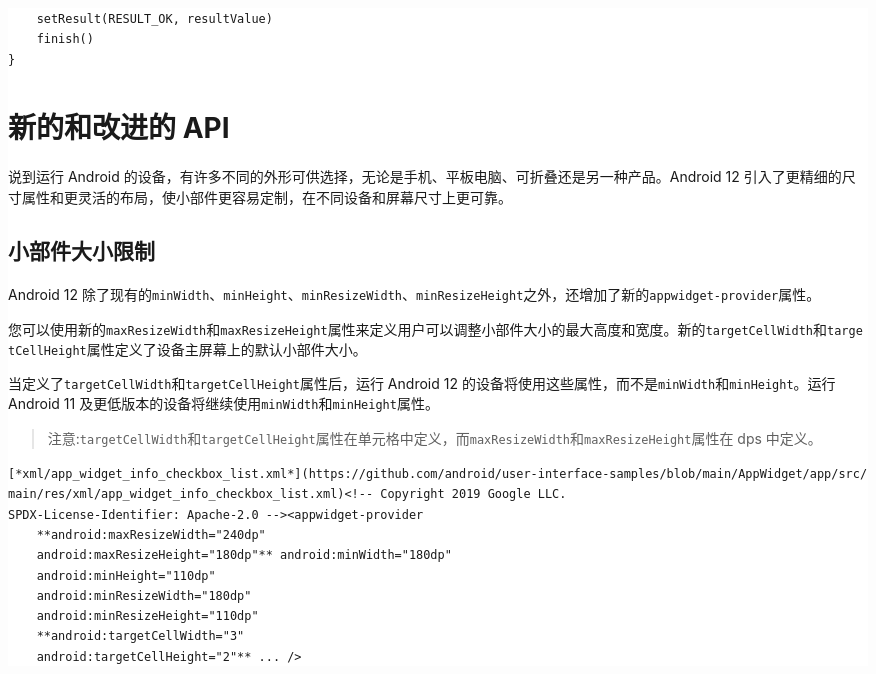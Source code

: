 ```
    setResult(RESULT_OK, resultValue)
    finish()
}
```

# 新的和改进的 API

说到运行 Android 的设备，有许多不同的外形可供选择，无论是手机、平板电脑、可折叠还是另一种产品。Android 12 引入了更精细的尺寸属性和更灵活的布局，使小部件更容易定制，在不同设备和屏幕尺寸上更可靠。

## 小部件大小限制

Android 12 除了现有的`minWidth`、`minHeight`、`minResizeWidth`、`minResizeHeight`之外，还增加了新的`appwidget-provider`属性。

您可以使用新的`maxResizeWidth`和`maxResizeHeight`属性来定义用户可以调整小部件大小的最大高度和宽度。新的`targetCellWidth`和`targetCellHeight`属性定义了设备主屏幕上的默认小部件大小。

当定义了`targetCellWidth`和`targetCellHeight`属性后，运行 Android 12 的设备将使用这些属性，而不是`minWidth`和`minHeight`。运行 Android 11 及更低版本的设备将继续使用`minWidth`和`minHeight`属性。

> 注意:`targetCellWidth`和`targetCellHeight`属性在单元格中定义，而`maxResizeWidth`和`maxResizeHeight`属性在 dps 中定义。

```
[*xml/app_widget_info_checkbox_list.xml*](https://github.com/android/user-interface-samples/blob/main/AppWidget/app/src/main/res/xml/app_widget_info_checkbox_list.xml)<!-- Copyright 2019 Google LLC.
SPDX-License-Identifier: Apache-2.0 --><appwidget-provider
    **android:maxResizeWidth="240dp"
    android:maxResizeHeight="180dp"** android:minWidth="180dp"
    android:minHeight="110dp"
    android:minResizeWidth="180dp"
    android:minResizeHeight="110dp"
    **android:targetCellWidth="3"
    android:targetCellHeight="2"** ... />
```
